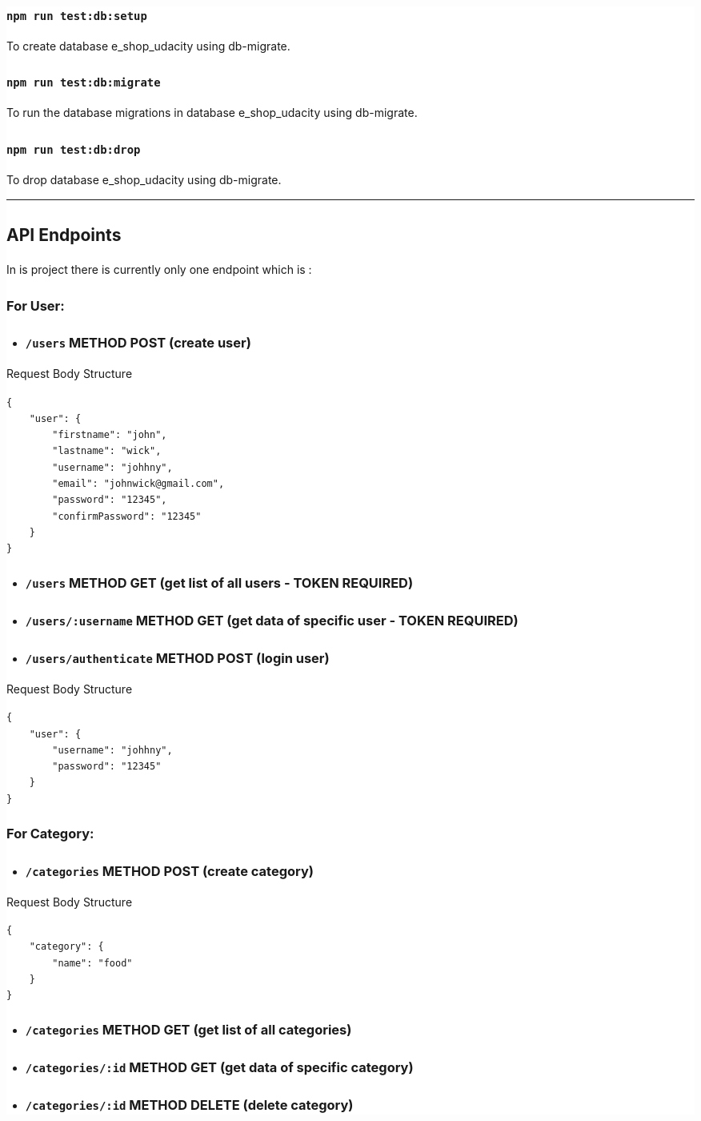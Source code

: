 ### `npm run test:db:setup`

To create database e_shop_udacity using db-migrate.

### `npm run test:db:migrate`

To run the database migrations in database e_shop_udacity using db-migrate.

### `npm run test:db:drop`

To drop database e_shop_udacity using db-migrate.

---

## API Endpoints

In is project there is currently only one endpoint which is :

### For User:
* ### **`/users`** METHOD POST (create user)
Request Body Structure
```
{
    "user": {
        "firstname": "john",
        "lastname": "wick",
        "username": "johhny",
        "email": "johnwick@gmail.com",
        "password": "12345",
        "confirmPassword": "12345"
    }
}
```
* ### **`/users`** METHOD GET (get list of all users - TOKEN REQUIRED)
* ### **`/users/:username`** METHOD GET (get data of specific user - TOKEN REQUIRED) 
* ### **`/users/authenticate`** METHOD POST (login user)
Request Body Structure
```
{
    "user": {
        "username": "johhny",
        "password": "12345"
    }
}
```

### For Category:
* ### **`/categories`** METHOD POST (create category)
Request Body Structure
```
{
    "category": {
        "name": "food"
    }
}
```
* ### **`/categories`** METHOD GET (get list of all categories)
* ### **`/categories/:id`** METHOD GET (get data of specific category) 
* ### **`/categories/:id`** METHOD DELETE (delete category)

